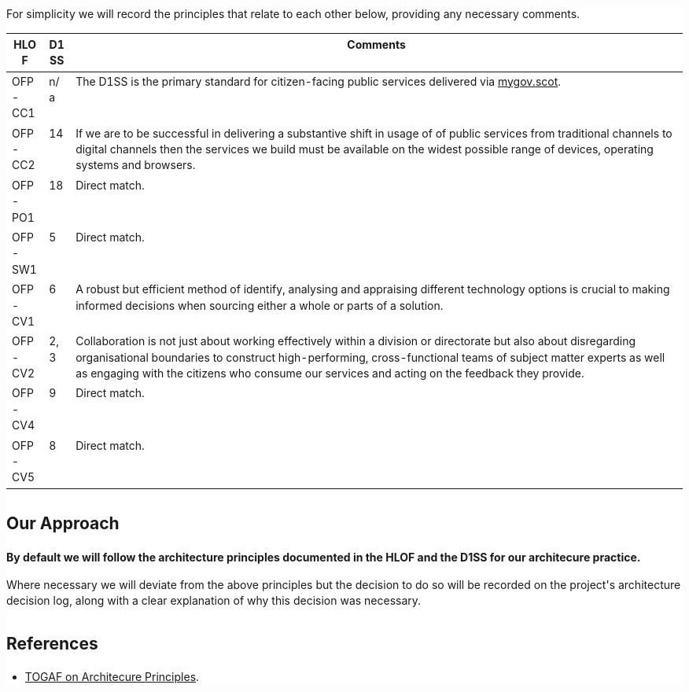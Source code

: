 For simplicity we will record the principles that relate to each other below, providing any necessary comments.

| HLOF | D1SS | Comments
| ---- | ---- | --------
| OFP-CC1 | n/a | The D1SS is the primary standard for citizen-facing public services delivered via [mygov.scot](https://www.mygov.scot).
| OFP-CC2 |  14 | If we are to be successful in delivering a substantive shift in usage of of public services from traditional channels to digital channels then the services we build must be available on the widest possible range of devices, operating systems and browsers.
| OFP-PO1 |  18 | Direct match. |
| OFP-SW1 |   5 | Direct match. |
| OFP-CV1 |   6 | A robust but efficient method of identify, analysing and appraising different technology options is crucial to making informed decisions when sourcing either a whole or parts of a solution.
| OFP-CV2 | 2,3 | Collaboration is not just about working effectively within a division or directorate but also about disregarding organisational boundaries to construct high-performing, cross-functional teams of subject matter experts as well as engaging with the citizens who consume our services and acting on the feedback they provide.
| OFP-CV4 |   9 | Direct match. |
| OFP-CV5 |   8 | Direct match. |


## Our Approach

**By default we will follow the architecture principles documented in the HLOF and the D1SS for our architecure practice.**

Where necessary we will deviate from the above principles but the decision to do so will be recorded on the project's architecture decision log, along with a clear explanation of why this decision was necessary.


## References

- [TOGAF on Architecure Principles](http://pubs.opengroup.org/architecture/togaf9-doc/arch/chap23.html).
